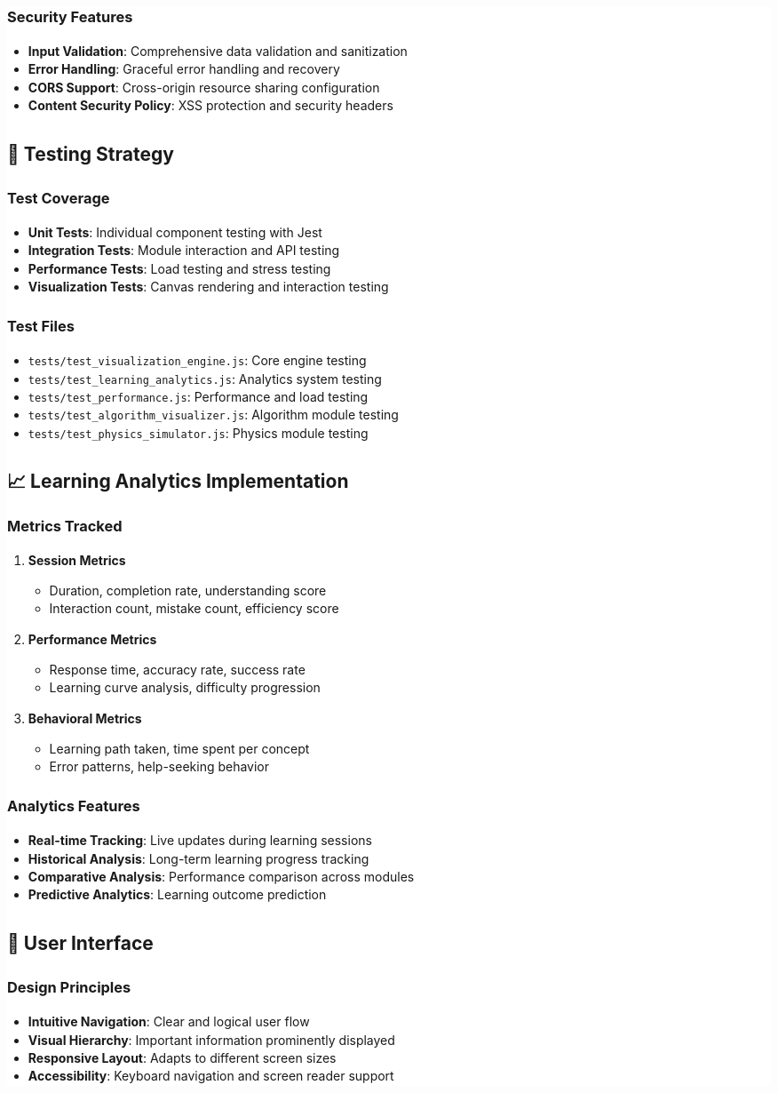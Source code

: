 ### Security Features
- **Input Validation**: Comprehensive data validation and sanitization
- **Error Handling**: Graceful error handling and recovery
- **CORS Support**: Cross-origin resource sharing configuration
- **Content Security Policy**: XSS protection and security headers

## 🧪 Testing Strategy

### Test Coverage
- **Unit Tests**: Individual component testing with Jest
- **Integration Tests**: Module interaction and API testing
- **Performance Tests**: Load testing and stress testing
- **Visualization Tests**: Canvas rendering and interaction testing

### Test Files
- `tests/test_visualization_engine.js`: Core engine testing
- `tests/test_learning_analytics.js`: Analytics system testing
- `tests/test_performance.js`: Performance and load testing
- `tests/test_algorithm_visualizer.js`: Algorithm module testing
- `tests/test_physics_simulator.js`: Physics module testing

## 📈 Learning Analytics Implementation

### Metrics Tracked
1. **Session Metrics**
   - Duration, completion rate, understanding score
   - Interaction count, mistake count, efficiency score

2. **Performance Metrics**
   - Response time, accuracy rate, success rate
   - Learning curve analysis, difficulty progression

3. **Behavioral Metrics**
   - Learning path taken, time spent per concept
   - Error patterns, help-seeking behavior

### Analytics Features
- **Real-time Tracking**: Live updates during learning sessions
- **Historical Analysis**: Long-term learning progress tracking
- **Comparative Analysis**: Performance comparison across modules
- **Predictive Analytics**: Learning outcome prediction

## 🎨 User Interface

### Design Principles
- **Intuitive Navigation**: Clear and logical user flow
- **Visual Hierarchy**: Important information prominently displayed
- **Responsive Layout**: Adapts to different screen sizes
- **Accessibility**: Keyboard navigation and screen reader support
